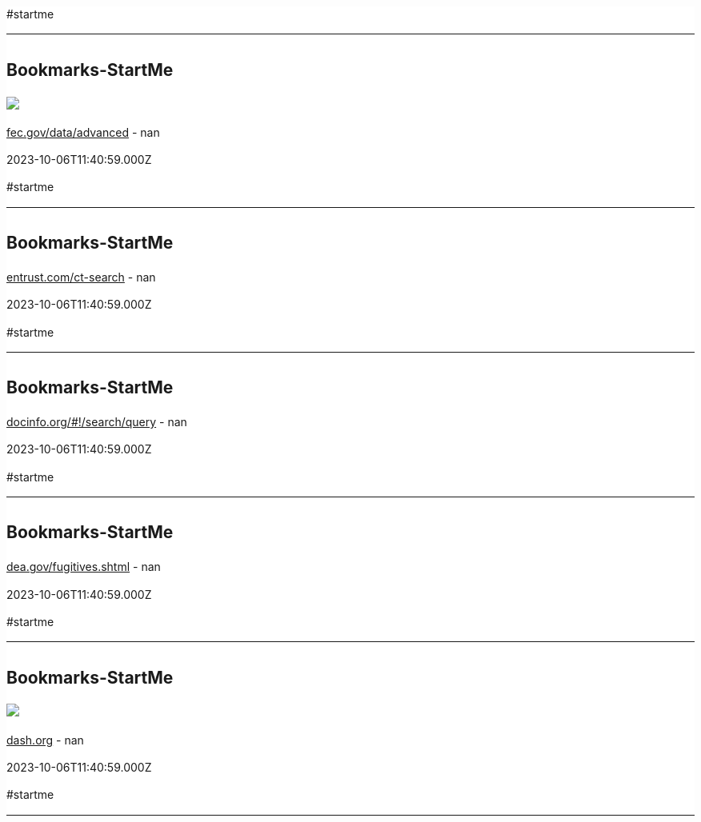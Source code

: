 #startme

---

## Bookmarks-StartMe

![](https://www.fec.gov/static/img/social/fec-data.png)

[fec.gov/data/advanced](https://www.fec.gov/data/advanced?tab=candidates) - nan

2023-10-06T11:40:59.000Z

#startme

---

## Bookmarks-StartMe

[entrust.com/ct-search](https://www.entrust.com/ct-search) - nan

2023-10-06T11:40:59.000Z

#startme

---

## Bookmarks-StartMe

[docinfo.org/#!/search/query](https://www.docinfo.org/#!/search/query) - nan

2023-10-06T11:40:59.000Z

#startme

---

## Bookmarks-StartMe

[dea.gov/fugitives.shtml](https://www.dea.gov/fugitives.shtml) - nan

2023-10-06T11:40:59.000Z

#startme

---

## Bookmarks-StartMe

![](https://media.dash.org/wp-content/uploads/dash-digital-cash.png)

[dash.org](https://www.dash.org) - nan

2023-10-06T11:40:59.000Z

#startme

---